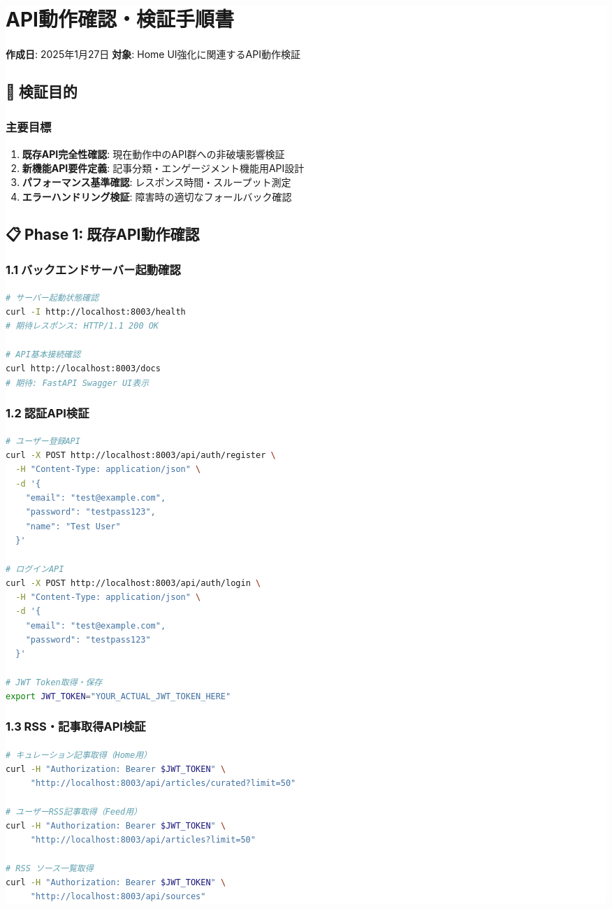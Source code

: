 # API動作確認・検証手順書
**作成日**: 2025年1月27日
**対象**: Home UI強化に関連するAPI動作検証

## 🎯 検証目的

### 主要目標
1. **既存API完全性確認**: 現在動作中のAPI群への非破壊影響検証
2. **新機能API要件定義**: 記事分類・エンゲージメント機能用API設計
3. **パフォーマンス基準確認**: レスポンス時間・スループット測定
4. **エラーハンドリング検証**: 障害時の適切なフォールバック確認

## 📋 Phase 1: 既存API動作確認

### 1.1 バックエンドサーバー起動確認
```bash
# サーバー起動状態確認
curl -I http://localhost:8003/health
# 期待レスポンス: HTTP/1.1 200 OK

# API基本接続確認
curl http://localhost:8003/docs
# 期待: FastAPI Swagger UI表示
```

### 1.2 認証API検証
```bash
# ユーザー登録API
curl -X POST http://localhost:8003/api/auth/register \
  -H "Content-Type: application/json" \
  -d '{
    "email": "test@example.com",
    "password": "testpass123",
    "name": "Test User"
  }'

# ログインAPI
curl -X POST http://localhost:8003/api/auth/login \
  -H "Content-Type: application/json" \
  -d '{
    "email": "test@example.com",
    "password": "testpass123"
  }'

# JWT Token取得・保存
export JWT_TOKEN="YOUR_ACTUAL_JWT_TOKEN_HERE"
```

### 1.3 RSS・記事取得API検証
```bash
# キュレーション記事取得（Home用）
curl -H "Authorization: Bearer $JWT_TOKEN" \
     "http://localhost:8003/api/articles/curated?limit=50"

# ユーザーRSS記事取得（Feed用）
curl -H "Authorization: Bearer $JWT_TOKEN" \
     "http://localhost:8003/api/articles?limit=50"

# RSS ソース一覧取得
curl -H "Authorization: Bearer $JWT_TOKEN" \
     "http://localhost:8003/api/sources"
```